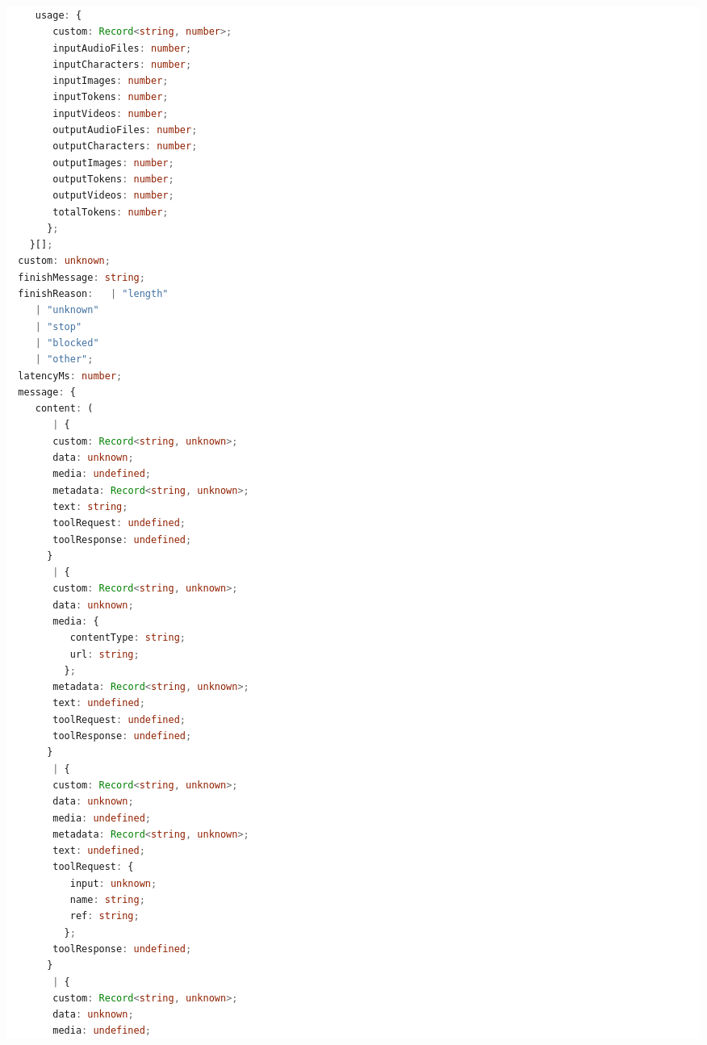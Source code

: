```ts
     usage: {
        custom: Record<string, number>;
        inputAudioFiles: number;
        inputCharacters: number;
        inputImages: number;
        inputTokens: number;
        inputVideos: number;
        outputAudioFiles: number;
        outputCharacters: number;
        outputImages: number;
        outputTokens: number;
        outputVideos: number;
        totalTokens: number;
       };
    }[];
  custom: unknown;
  finishMessage: string;
  finishReason:   | "length"
     | "unknown"
     | "stop"
     | "blocked"
     | "other";
  latencyMs: number;
  message: {
     content: (
        | {
        custom: Record<string, unknown>;
        data: unknown;
        media: undefined;
        metadata: Record<string, unknown>;
        text: string;
        toolRequest: undefined;
        toolResponse: undefined;
       }
        | {
        custom: Record<string, unknown>;
        data: unknown;
        media: {
           contentType: string;
           url: string;
          };
        metadata: Record<string, unknown>;
        text: undefined;
        toolRequest: undefined;
        toolResponse: undefined;
       }
        | {
        custom: Record<string, unknown>;
        data: unknown;
        media: undefined;
        metadata: Record<string, unknown>;
        text: undefined;
        toolRequest: {
           input: unknown;
           name: string;
           ref: string;
          };
        toolResponse: undefined;
       }
        | {
        custom: Record<string, unknown>;
        data: unknown;
        media: undefined;
```